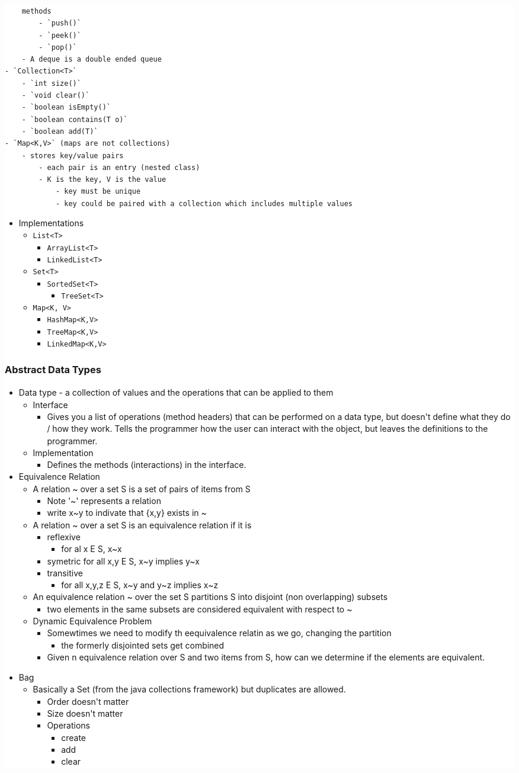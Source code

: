		methods
			- `push()`
			- `peek()`
			- `pop()`
		- A deque is a double ended queue
	- `Collection<T>`
		- `int size()`
		- `void clear()`
		- `boolean isEmpty()`
		- `boolean contains(T o)`
		- `boolean add(T)`
	- `Map<K,V>` (maps are not collections)
		- stores key/value pairs
			- each pair is an entry (nested class)
			- K is the key, V is the value
				- key must be unique
				- key could be paired with a collection which includes multiple values
- Implementations
	- `List<T>`
		- `ArrayList<T>`
		- `LinkedList<T>`
	- `Set<T>`
		- `SortedSet<T>`
			- `TreeSet<T>`
	- `Map<K, V>`
		- `HashMap<K,V>`
		- `TreeMap<K,V>`
		- `LinkedMap<K,V>`

### Abstract Data Types
- Data type - a collection of values and the operations that can be applied to them
	- Interface
		- Gives you a list of operations (method headers) that can be performed on a data type, but doesn't define what they do / how they work. Tells the programmer how the user can interact with the object, but leaves the definitions to the programmer.
	- Implementation
		- Defines the methods (interactions) in the interface.
- Equivalence Relation
	- A relation ~ over a set S is a set of pairs of items from S
		- Note '~' represents a relation
		- write x~y to indivate that {x,y} exists in ~
	- A relation ~ over a set S is an equivalence relation if it is
		- reflexive
			- for al x E S, x~x
		- symetric
			for all x,y E S, x~y implies y~x
		- transitive
			- for all x,y,z E S, x~y and y~z implies x~z
	- An equivalence relation ~ over the set S partitions S into disjoint (non overlapping) subsets
		- two elements in the same subsets are considered equivalent with respect to ~
	- Dynamic Equivalence Problem
		- Somewtimes we need to modify th eequivalence relatin as we go, changing the partition
			- the formerly disjointed sets get combined
		- Given n equivalence relation over S and two items from S, how can we determine if the elements are equivalent. 
* Bag
	- Basically a Set (from the java collections framework) but duplicates are allowed. 
		- Order doesn't matter
		- Size doesn't matter
		- Operations
			- create
			- add
			- clear